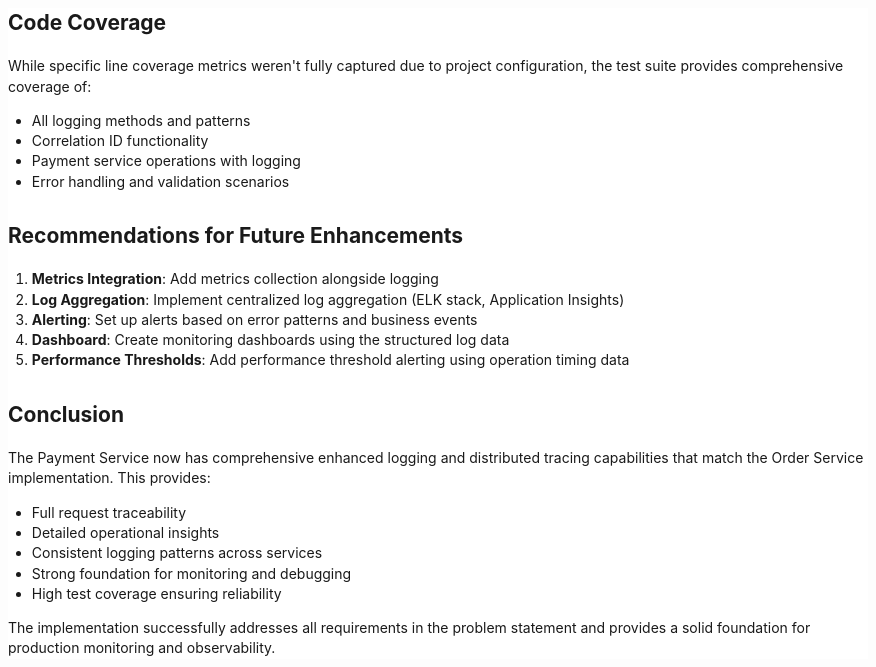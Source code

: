 ## Code Coverage
While specific line coverage metrics weren't fully captured due to project configuration, the test suite provides comprehensive coverage of:
- All logging methods and patterns
- Correlation ID functionality
- Payment service operations with logging
- Error handling and validation scenarios

## Recommendations for Future Enhancements

1. **Metrics Integration**: Add metrics collection alongside logging
2. **Log Aggregation**: Implement centralized log aggregation (ELK stack, Application Insights)
3. **Alerting**: Set up alerts based on error patterns and business events
4. **Dashboard**: Create monitoring dashboards using the structured log data
5. **Performance Thresholds**: Add performance threshold alerting using operation timing data

## Conclusion

The Payment Service now has comprehensive enhanced logging and distributed tracing capabilities that match the Order Service implementation. This provides:
- Full request traceability
- Detailed operational insights
- Consistent logging patterns across services
- Strong foundation for monitoring and debugging
- High test coverage ensuring reliability

The implementation successfully addresses all requirements in the problem statement and provides a solid foundation for production monitoring and observability.